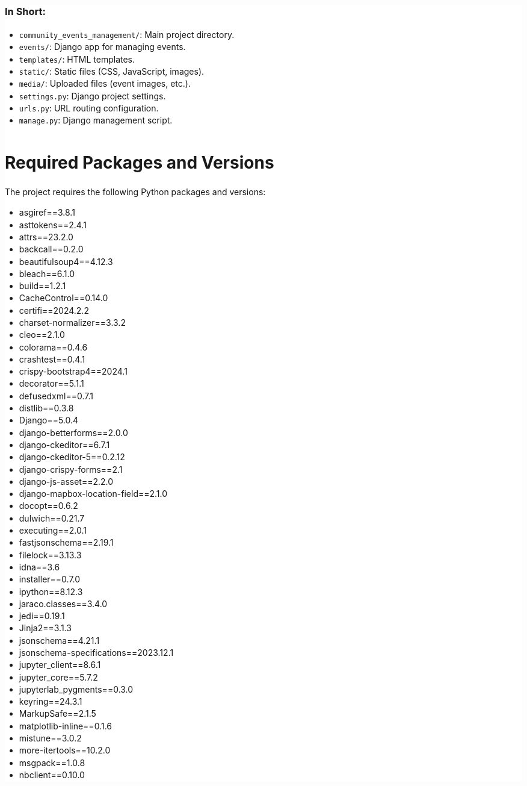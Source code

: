 ### In Short:

  - `community_events_management/`: Main project directory.
  - `events/`: Django app for managing events.
  - `templates/`: HTML templates.
  - `static/`: Static files (CSS, JavaScript, images).
  - `media/`: Uploaded files (event images, etc.).
  - `settings.py`: Django project settings.
  - `urls.py`: URL routing configuration.
  - `manage.py`: Django management script.



# Required Packages and Versions

The project requires the following Python packages and versions:

- asgiref==3.8.1
- asttokens==2.4.1
- attrs==23.2.0
- backcall==0.2.0
- beautifulsoup4==4.12.3
- bleach==6.1.0
- build==1.2.1
- CacheControl==0.14.0
- certifi==2024.2.2
- charset-normalizer==3.3.2
- cleo==2.1.0
- colorama==0.4.6
- crashtest==0.4.1
- crispy-bootstrap4==2024.1
- decorator==5.1.1
- defusedxml==0.7.1
- distlib==0.3.8
- Django==5.0.4
- django-betterforms==2.0.0
- django-ckeditor==6.7.1
- django-ckeditor-5==0.2.12
- django-crispy-forms==2.1
- django-js-asset==2.2.0
- django-mapbox-location-field==2.1.0
- docopt==0.6.2
- dulwich==0.21.7
- executing==2.0.1
- fastjsonschema==2.19.1
- filelock==3.13.3
- idna==3.6
- installer==0.7.0
- ipython==8.12.3
- jaraco.classes==3.4.0
- jedi==0.19.1
- Jinja2==3.1.3
- jsonschema==4.21.1
- jsonschema-specifications==2023.12.1
- jupyter_client==8.6.1
- jupyter_core==5.7.2
- jupyterlab_pygments==0.3.0
- keyring==24.3.1
- MarkupSafe==2.1.5
- matplotlib-inline==0.1.6
- mistune==3.0.2
- more-itertools==10.2.0
- msgpack==1.0.8
- nbclient==0.10.0